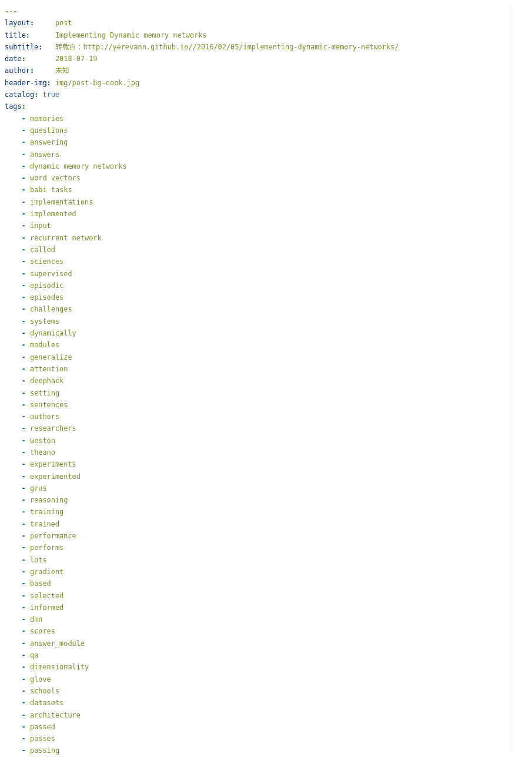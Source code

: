 ```yaml
---
layout:     post
title:      Implementing Dynamic memory networks
subtitle:   转载自：http://yerevann.github.io//2016/02/05/implementing-dynamic-memory-networks/
date:       2018-07-19
author:     未知
header-img: img/post-bg-cook.jpg
catalog: true
tags:
    - memories
    - questions
    - answering
    - answers
    - dynamic memory networks
    - word vectors
    - babi tasks
    - implementations
    - implemented
    - input
    - recurrent network
    - called
    - sciences
    - supervised
    - episodic
    - episodes
    - challenges
    - systems
    - dynamically
    - modules
    - generalize
    - attention
    - deephack
    - setting
    - sentences
    - authors
    - researchers
    - weston
    - theano
    - experiments
    - experimented
    - grus
    - reasoning
    - training
    - trained
    - performance
    - performs
    - lots
    - gradient
    - based
    - selected
    - informed
    - dmn
    - scores
    - answer_module
    - qa
    - dimensionality
    - glove
    - schools
    - datasets
    - architecture
    - passed
    - passes
    - passing
```